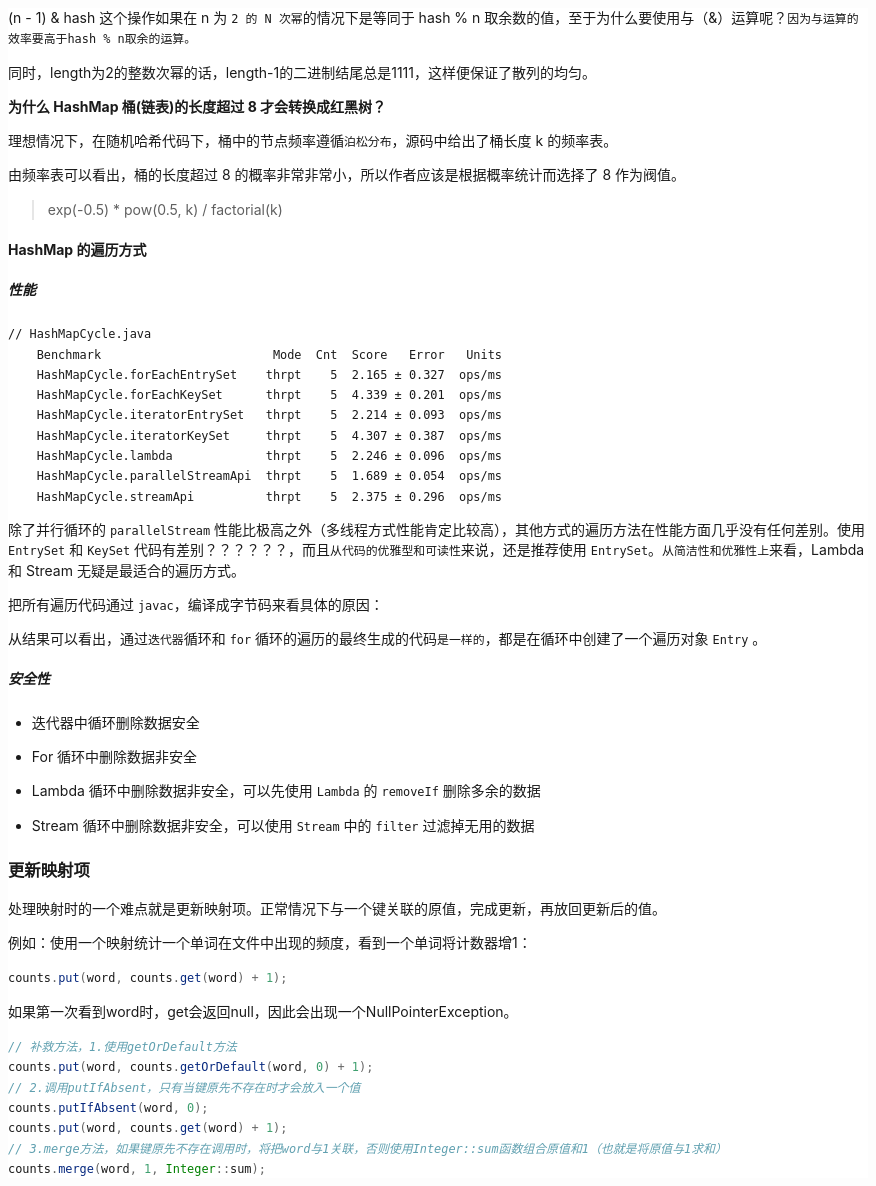 (n - 1) & hash 这个操作如果在 n 为 `2 的 N 次幂`的情况下是等同于 hash % n 取余数的值，至于为什么要使用与（&）运算呢？``因为与运算的效率要高于hash % n取余的运算。``

同时，length为2的整数次幂的话，length-1的二进制结尾总是1111，这样便保证了散列的均匀。

**为什么 HashMap 桶(链表)的长度超过 8 才会转换成红黑树？**

理想情况下，在随机哈希代码下，桶中的节点频率遵循`泊松分布`，源码中给出了桶长度 k 的频率表。

由频率表可以看出，桶的长度超过 8 的概率非常非常小，所以作者应该是根据概率统计而选择了 8 作为阀值。

> exp(-0.5) * pow(0.5, k) / factorial(k)

#### HashMap 的遍历方式

##### 性能

```markdown
// HashMapCycle.java
	Benchmark                        Mode  Cnt  Score   Error   Units
	HashMapCycle.forEachEntrySet    thrpt    5  2.165 ± 0.327  ops/ms
	HashMapCycle.forEachKeySet      thrpt    5  4.339 ± 0.201  ops/ms
	HashMapCycle.iteratorEntrySet   thrpt    5  2.214 ± 0.093  ops/ms
	HashMapCycle.iteratorKeySet     thrpt    5  4.307 ± 0.387  ops/ms
	HashMapCycle.lambda             thrpt    5  2.246 ± 0.096  ops/ms
	HashMapCycle.parallelStreamApi  thrpt    5  1.689 ± 0.054  ops/ms
	HashMapCycle.streamApi          thrpt    5  2.375 ± 0.296  ops/ms
```

除了并行循环的 `parallelStream` 性能比极高之外（多线程方式性能肯定比较高），其他方式的遍历方法在性能方面几乎没有任何差别。使用 `EntrySet` 和 `KeySet` 代码有差别？？？？？？，而且`从代码的优雅型和可读性`来说，还是推荐使用 `EntrySet`。`从简洁性和优雅性上`来看，Lambda 和 Stream 无疑是最适合的遍历方式。

把所有遍历代码通过 `javac`，编译成字节码来看具体的原因：

从结果可以看出，通过`迭代器`循环和 `for` 循环的遍历的最终生成的代码`是一样的`，都是在循环中创建了一个遍历对象 `Entry` 。

##### 安全性

* 迭代器中循环删除数据安全

* For 循环中删除数据非安全

* Lambda 循环中删除数据非安全，可以先使用 `Lambda` 的 `removeIf` 删除多余的数据

* Stream 循环中删除数据非安全，可以使用 `Stream` 中的 `filter` 过滤掉无用的数据

### 更新映射项

处理映射时的一个难点就是更新映射项。正常情况下与一个键关联的原值，完成更新，再放回更新后的值。

例如：使用一个映射统计一个单词在文件中出现的频度，看到一个单词将计数器增1：

```java
counts.put(word, counts.get(word) + 1);
```

如果第一次看到word时，get会返回null，因此会出现一个NullPointerException。

```java
// 补救方法，1.使用getOrDefault方法
counts.put(word, counts.getOrDefault(word, 0) + 1);
// 2.调用putIfAbsent，只有当键原先不存在时才会放入一个值
counts.putIfAbsent(word, 0);
counts.put(word, counts.get(word) + 1);
// 3.merge方法，如果键原先不存在调用时，将把word与1关联，否则使用Integer::sum函数组合原值和1（也就是将原值与1求和）
counts.merge(word, 1, Integer::sum);
```
